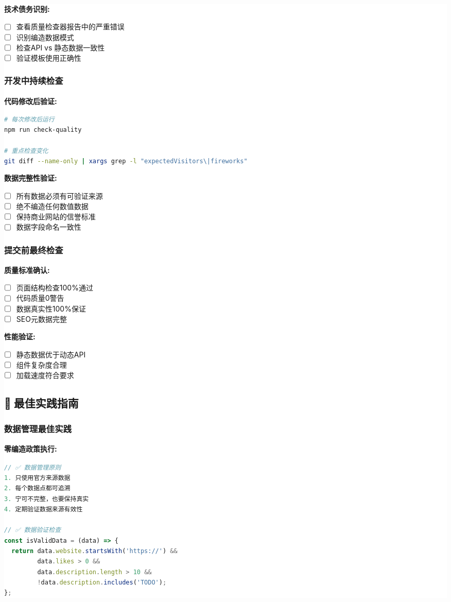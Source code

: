 **技术债务识别:**

- [ ] 查看质量检查器报告中的严重错误
- [ ] 识别编造数据模式
- [ ] 检查API vs 静态数据一致性
- [ ] 验证模板使用正确性

### 开发中持续检查

**代码修改后验证:**

```bash
# 每次修改后运行
npm run check-quality

# 重点检查变化
git diff --name-only | xargs grep -l "expectedVisitors\|fireworks"
```

**数据完整性验证:**

- [ ] 所有数据必须有可验证来源
- [ ] 绝不编造任何数值数据
- [ ] 保持商业网站的信誉标准
- [ ] 数据字段命名一致性

### 提交前最终检查

**质量标准确认:**

- [ ] 页面结构检查100%通过
- [ ] 代码质量0警告
- [ ] 数据真实性100%保证
- [ ] SEO元数据完整

**性能验证:**

- [ ] 静态数据优于动态API
- [ ] 组件复杂度合理
- [ ] 加载速度符合要求

## 🎯 最佳实践指南

### 数据管理最佳实践

**零编造政策执行:**

```typescript
// ✅ 数据管理原则
1. 只使用官方来源数据
2. 每个数据点都可追溯
3. 宁可不完整，也要保持真实
4. 定期验证数据来源有效性

// ✅ 数据验证检查
const isValidData = (data) => {
  return data.website.startsWith('https://') &&
         data.likes > 0 &&
         data.description.length > 10 &&
         !data.description.includes('TODO');
};
```
